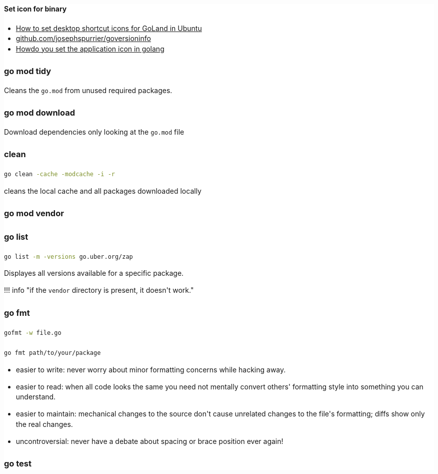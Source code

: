 #### Set icon for binary
* [How to set desktop shortcut icons for GoLand in Ubuntu](https://www.programmersought.com/article/17185835067/)
* [github.com/josephspurrier/goversioninfo](https://pkg.go.dev/github.com/josephspurrier/goversioninfo)
* [Howdo you set the application icon in golang](https://stackoverflow.com/questions/25602600/how-do-you-set-the-application-icon-in-golang)

### go mod tidy
Cleans the `go.mod` from unused required packages.

### go mod download
Download dependencies only looking at the `go.mod` file


### clean

```bash
go clean -cache -modcache -i -r
```
cleans the local cache and all packages downloaded locally

### go mod vendor


### go list

```bash
go list -m -versions go.uber.org/zap
```

Displayes all versions available for a specific package.

!!! info "if the `vendor` directory is present, it doesn't work."

### go fmt

```bash
gofmt -w file.go

go fmt path/to/your/package
```

* easier to write: never worry about minor formatting concerns while hacking away.

* easier to read: when all code looks the same you need not mentally convert others' formatting style into something you can understand.

* easier to maintain: mechanical changes to the source don't cause unrelated changes to the file's formatting; diffs show only the real changes.

* uncontroversial: never have a debate about spacing or brace position ever again!


### go test
